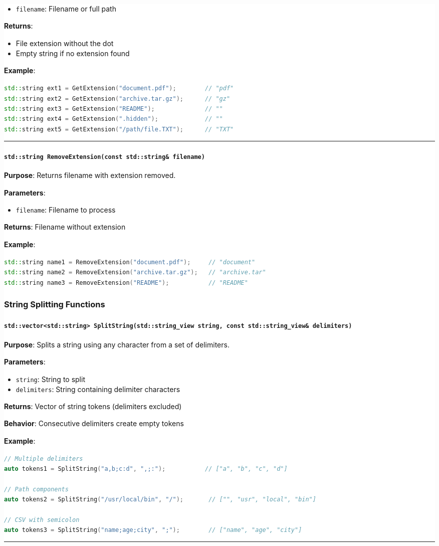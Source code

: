 - `filename`: Filename or full path

**Returns**:

- File extension without the dot
- Empty string if no extension found

**Example**:

```cpp
std::string ext1 = GetExtension("document.pdf");        // "pdf"
std::string ext2 = GetExtension("archive.tar.gz");      // "gz"
std::string ext3 = GetExtension("README");              // ""
std::string ext4 = GetExtension(".hidden");             // ""
std::string ext5 = GetExtension("/path/file.TXT");      // "TXT"
```

---

#### `std::string RemoveExtension(const std::string& filename)`

**Purpose**: Returns filename with extension removed.

**Parameters**:

- `filename`: Filename to process

**Returns**: Filename without extension

**Example**:

```cpp
std::string name1 = RemoveExtension("document.pdf");     // "document"
std::string name2 = RemoveExtension("archive.tar.gz");   // "archive.tar"
std::string name3 = RemoveExtension("README");           // "README"
```

### String Splitting Functions

#### `std::vector<std::string> SplitString(std::string_view string, const std::string_view& delimiters)`

**Purpose**: Splits a string using any character from a set of delimiters.

**Parameters**:

- `string`: String to split
- `delimiters`: String containing delimiter characters

**Returns**: Vector of string tokens (delimiters excluded)

**Behavior**: Consecutive delimiters create empty tokens

**Example**:

```cpp
// Multiple delimiters
auto tokens1 = SplitString("a,b;c:d", ",;:");           // ["a", "b", "c", "d"]

// Path components
auto tokens2 = SplitString("/usr/local/bin", "/");       // ["", "usr", "local", "bin"]

// CSV with semicolon
auto tokens3 = SplitString("name;age;city", ";");        // ["name", "age", "city"]
```

---